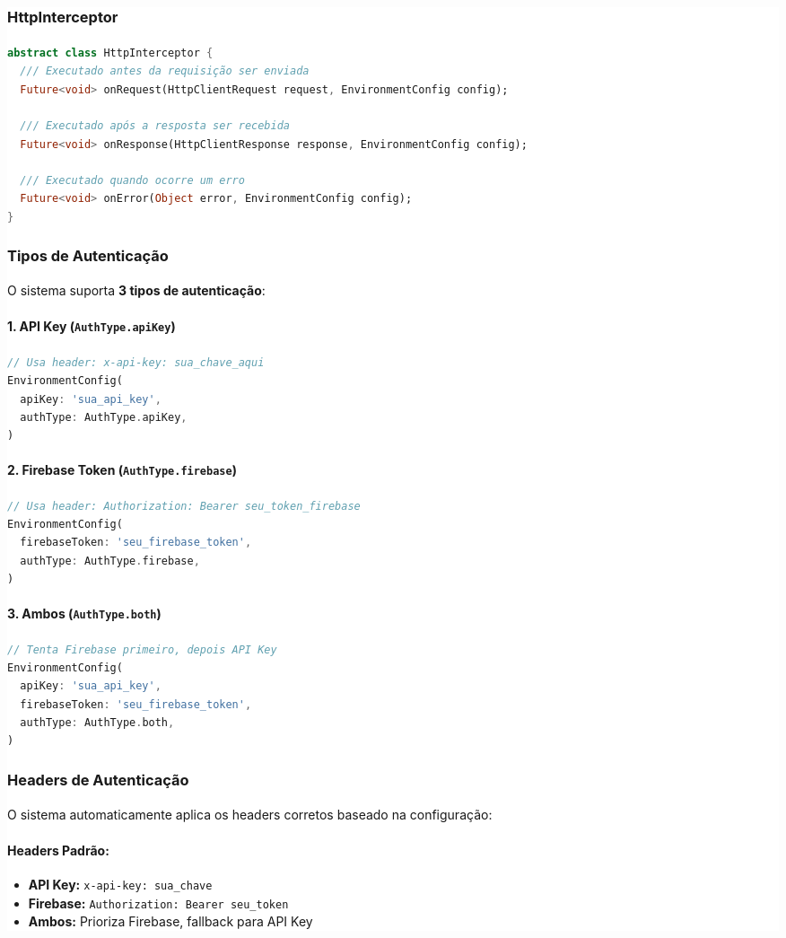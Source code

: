 ### HttpInterceptor

```dart
abstract class HttpInterceptor {
  /// Executado antes da requisição ser enviada
  Future<void> onRequest(HttpClientRequest request, EnvironmentConfig config);
  
  /// Executado após a resposta ser recebida
  Future<void> onResponse(HttpClientResponse response, EnvironmentConfig config);
  
  /// Executado quando ocorre um erro
  Future<void> onError(Object error, EnvironmentConfig config);
}
```

### Tipos de Autenticação

O sistema suporta **3 tipos de autenticação**:

#### **1. API Key (`AuthType.apiKey`)**
```dart
// Usa header: x-api-key: sua_chave_aqui
EnvironmentConfig(
  apiKey: 'sua_api_key',
  authType: AuthType.apiKey,
)
```

#### **2. Firebase Token (`AuthType.firebase`)**
```dart
// Usa header: Authorization: Bearer seu_token_firebase
EnvironmentConfig(
  firebaseToken: 'seu_firebase_token',
  authType: AuthType.firebase,
)
```

#### **3. Ambos (`AuthType.both`)**
```dart
// Tenta Firebase primeiro, depois API Key
EnvironmentConfig(
  apiKey: 'sua_api_key',
  firebaseToken: 'seu_firebase_token',
  authType: AuthType.both,
)
```

### Headers de Autenticação

O sistema automaticamente aplica os headers corretos baseado na configuração:

#### **Headers Padrão:**
- **API Key:** `x-api-key: sua_chave`
- **Firebase:** `Authorization: Bearer seu_token`
- **Ambos:** Prioriza Firebase, fallback para API Key
